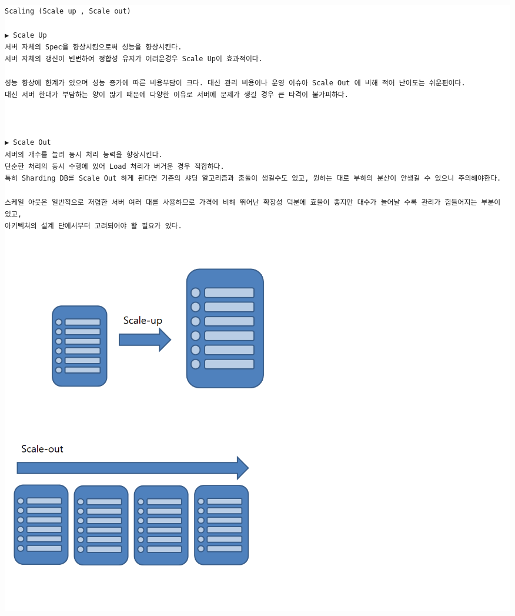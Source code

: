     Scaling (Scale up , Scale out)
    
    ▶ Scale Up
    서버 자체의 Spec을 향상시킴으로써 성능을 향상시킨다.
    서버 자체의 갱신이 빈번하여 정합성 유지가 어려운경우 Scale Up이 효과적이다.

    성능 향상에 한계가 있으며 성능 증가에 따른 비용부담이 크다. 대신 관리 비용이나 운영 이슈아 Scale Out 에 비해 적어 난이도는 쉬운편이다.
    대신 서버 한대가 부담하는 양이 많기 때문에 다양한 이유로 서버에 문제가 생길 경우 큰 타격이 불가피하다.

    

    ▶ Scale Out
    서버의 개수를 늘려 동시 처리 능력을 향상시킨다.
    단순한 처리의 동시 수행에 있어 Load 처리가 버거운 경우 적합하다.
    특히 Sharding DB를 Scale Out 하게 된다면 기존의 샤딩 알고리즘과 충돌이 생길수도 있고, 원하는 대로 부하의 분산이 안생길 수 있으니 주의해야한다.

    스케일 아웃은 일반적으로 저렴한 서버 여러 대를 사용하므로 가격에 비해 뛰어난 확장성 덕분에 효율이 좋지만 대수가 늘어날 수록 관리가 힘들어지는 부분이 있고,
    아키텍쳐의 설계 단에서부터 고려되어야 할 필요가 있다.

<img src="https://github.com/ryunian/Study/blob/master/image/scaleup.png?raw=true" width="500" height="300"/>
<img src="https://github.com/ryunian/Study/blob/master/image/scaleout.png?raw=true" width="500" height="300"/>
<br><br>
